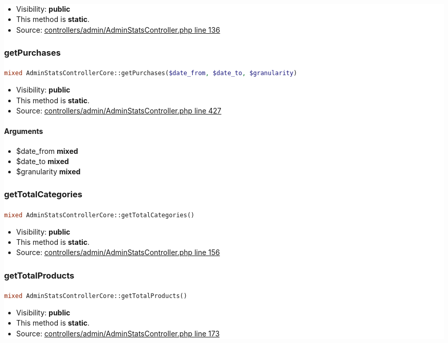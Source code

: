 



* Visibility: **public**
* This method is **static**.
* Source: [controllers/admin/AdminStatsController.php line 136](https://github.com/PrestaShop/PrestaShop/blob/1.6.0.3/controllers/admin/AdminStatsController.php#L136)




### <a name="method-getPurchases"></a>getPurchases

```php
mixed AdminStatsControllerCore::getPurchases($date_from, $date_to, $granularity)
```





* Visibility: **public**
* This method is **static**.
* Source: [controllers/admin/AdminStatsController.php line 427](https://github.com/PrestaShop/PrestaShop/blob/1.6.0.3/controllers/admin/AdminStatsController.php#L427)


#### Arguments
* $date_from **mixed**
* $date_to **mixed**
* $granularity **mixed**



### <a name="method-getTotalCategories"></a>getTotalCategories

```php
mixed AdminStatsControllerCore::getTotalCategories()
```





* Visibility: **public**
* This method is **static**.
* Source: [controllers/admin/AdminStatsController.php line 156](https://github.com/PrestaShop/PrestaShop/blob/1.6.0.3/controllers/admin/AdminStatsController.php#L156)




### <a name="method-getTotalProducts"></a>getTotalProducts

```php
mixed AdminStatsControllerCore::getTotalProducts()
```





* Visibility: **public**
* This method is **static**.
* Source: [controllers/admin/AdminStatsController.php line 173](https://github.com/PrestaShop/PrestaShop/blob/1.6.0.3/controllers/admin/AdminStatsController.php#L173)
